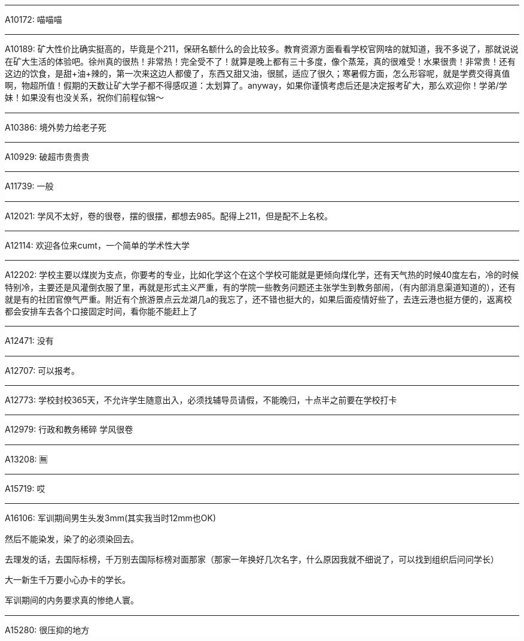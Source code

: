 ***

A10172: 喵喵喵

***

A10189: 矿大性价比确实挺高的，毕竟是个211，保研名额什么的会比较多。教育资源方面看看学校官网啥的就知道，我不多说了，那就说说在矿大生活的体验吧。徐州真的很热！非常热！完全受不了！就算是晚上都有三十多度，像个蒸笼，真的很难受！水果很贵！非常贵！还有这边的饮食，是甜+油+辣的，第一次来这边人都傻了，东西又甜又油，很腻，适应了很久；寒暑假方面，怎么形容呢，就是学费交得真值啊，物超所值！假期的天数让矿大学子都不得感叹道：太划算了。anyway，如果你谨慎考虑后还是决定报考矿大，那么欢迎你！学弟/学妹！如果没有也没关系，祝你们前程似锦～

***

A10386: 境外势力给老子死

***

A10929: 破超市贵贵贵

***

A11739: 一般

***

A12021: 学风不太好，卷的很卷，摆的很摆，都想去985。配得上211，但是配不上名校。

***

A12114: 欢迎各位来cumt，一个简单的学术性大学

***

A12202: 学校主要以煤炭为支点，你要考的专业，比如化学这个在这个学校可能就是更倾向煤化学，还有天气热的时候40度左右，冷的时候特别冷，主要还是风灌倒衣服了里，再就是形式主义严重，有的学院一些教务问题还主张学生到教务部闹，（有内部消息渠道知道的），还有就是有的社团官僚气严重。附近有个旅游景点云龙湖几a的我忘了，还不错也挺大的，如果后面疫情好些了，去连云港也挺方便的，返离校都会安排车去各个口接固定时间，看你能不能赶上了

***

A12471: 没有

***

A12707: 可以报考。

***

A12773: 学校封校365天，不允许学生随意出入，必须找辅导员请假，不能晚归，十点半之前要在学校打卡

***

A12979: 行政和教务稀碎 学风很卷

***

A13208: 🈚

***

A15719: 哎

***

A16106: 军训期间男生头发3mm(其实我当时12mm也OK)

然后不能染发，染了的必须染回去。

去理发的话，去国际标榜，千万别去国际标榜对面那家（那家一年换好几次名字，什么原因我就不细说了，可以找到组织后问问学长）

大一新生千万要小心办卡的学长。

军训期间的内务要求真的惨绝人寰。

***

A15280: 很压抑的地方